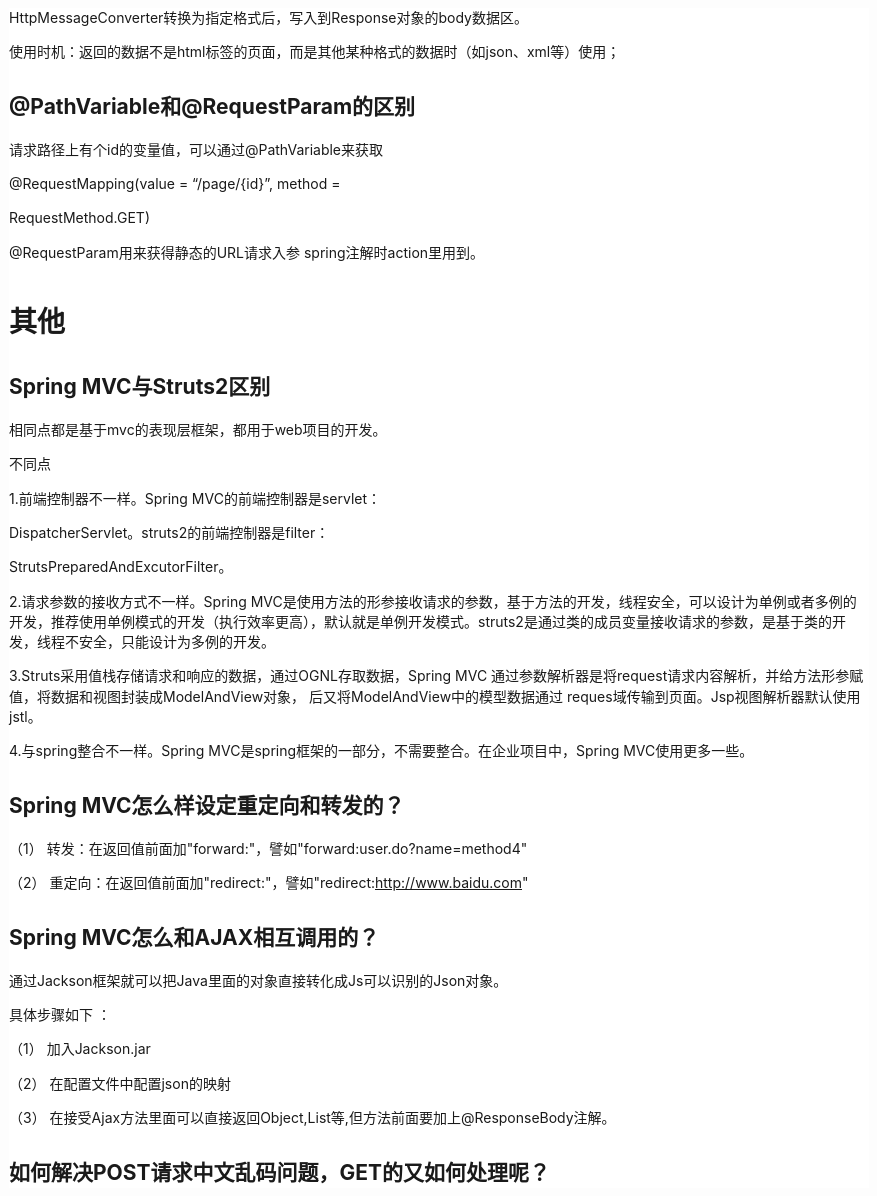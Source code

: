 HttpMessageConverter转换为指定格式后，写入到Response对象的body数据区。

使用时机：返回的数据不是html标签的页面，而是其他某种格式的数据时（如json、xml等）使用；

## @PathVariable和@RequestParam的区别

请求路径上有个id的变量值，可以通过@PathVariable来获取 

@RequestMapping(value = “/page/{id}”, method = 

RequestMethod.GET)

@RequestParam用来获得静态的URL请求入参 spring注解时action里用到。

# 其他

## Spring MVC与Struts2区别

相同点都是基于mvc的表现层框架，都用于web项目的开发。

不同点

1.前端控制器不一样。Spring MVC的前端控制器是servlet：

DispatcherServlet。struts2的前端控制器是filter：

StrutsPreparedAndExcutorFilter。

2.请求参数的接收方式不一样。Spring MVC是使用方法的形参接收请求的参数，基于方法的开发，线程安全，可以设计为单例或者多例的开发，推荐使用单例模式的开发（执行效率更高），默认就是单例开发模式。struts2是通过类的成员变量接收请求的参数，是基于类的开发，线程不安全，只能设计为多例的开发。

3.Struts采用值栈存储请求和响应的数据，通过OGNL存取数据，Spring MVC 通过参数解析器是将request请求内容解析，并给方法形参赋值，将数据和视图封装成ModelAndView对象，   后又将ModelAndView中的模型数据通过 reques域传输到页面。Jsp视图解析器默认使用jstl。

4.与spring整合不一样。Spring MVC是spring框架的一部分，不需要整合。在企业项目中，Spring MVC使用更多一些。

## Spring MVC怎么样设定重定向和转发的？

（1）  转发：在返回值前面加"forward:"，譬如"forward:user.do?name=method4"

（2）  重定向：在返回值前面加"redirect:"，譬如"redirect:http://www.baidu.com"

## Spring MVC怎么和AJAX相互调用的？

通过Jackson框架就可以把Java里面的对象直接转化成Js可以识别的Json对象。

具体步骤如下 ：

（1）  加入Jackson.jar

（2）  在配置文件中配置json的映射

（3）  在接受Ajax方法里面可以直接返回Object,List等,但方法前面要加上@ResponseBody注解。

## 如何解决POST请求中文乱码问题，GET的又如何处理呢？
